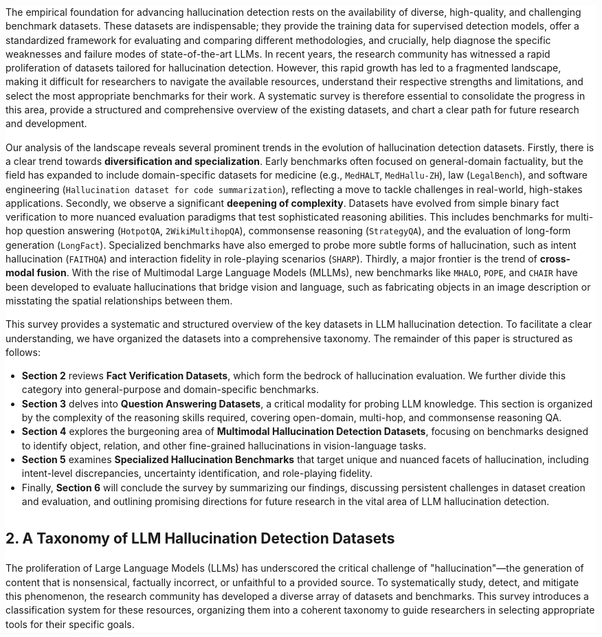 The empirical foundation for advancing hallucination detection rests on the availability of diverse, high-quality, and challenging benchmark datasets. These datasets are indispensable; they provide the training data for supervised detection models, offer a standardized framework for evaluating and comparing different methodologies, and crucially, help diagnose the specific weaknesses and failure modes of state-of-the-art LLMs. In recent years, the research community has witnessed a rapid proliferation of datasets tailored for hallucination detection. However, this rapid growth has led to a fragmented landscape, making it difficult for researchers to navigate the available resources, understand their respective strengths and limitations, and select the most appropriate benchmarks for their work. A systematic survey is therefore essential to consolidate the progress in this area, provide a structured and comprehensive overview of the existing datasets, and chart a clear path for future research and development.

Our analysis of the landscape reveals several prominent trends in the evolution of hallucination detection datasets. Firstly, there is a clear trend towards **diversification and specialization**. Early benchmarks often focused on general-domain factuality, but the field has expanded to include domain-specific datasets for medicine (e.g., `MedHALT`, `MedHallu-ZH`), law (`LegalBench`), and software engineering (`Hallucination dataset for code summarization`), reflecting a move to tackle challenges in real-world, high-stakes applications. Secondly, we observe a significant **deepening of complexity**. Datasets have evolved from simple binary fact verification to more nuanced evaluation paradigms that test sophisticated reasoning abilities. This includes benchmarks for multi-hop question answering (`HotpotQA`, `2WikiMultihopQA`), commonsense reasoning (`StrategyQA`), and the evaluation of long-form generation (`LongFact`). Specialized benchmarks have also emerged to probe more subtle forms of hallucination, such as intent hallucination (`FAITHQA`) and interaction fidelity in role-playing scenarios (`SHARP`). Thirdly, a major frontier is the trend of **cross-modal fusion**. With the rise of Multimodal Large Language Models (MLLMs), new benchmarks like `MHALO`, `POPE`, and `CHAIR` have been developed to evaluate hallucinations that bridge vision and language, such as fabricating objects in an image description or misstating the spatial relationships between them.

This survey provides a systematic and structured overview of the key datasets in LLM hallucination detection. To facilitate a clear understanding, we have organized the datasets into a comprehensive taxonomy. The remainder of this paper is structured as follows:
*   **Section 2** reviews **Fact Verification Datasets**, which form the bedrock of hallucination evaluation. We further divide this category into general-purpose and domain-specific benchmarks.
*   **Section 3** delves into **Question Answering Datasets**, a critical modality for probing LLM knowledge. This section is organized by the complexity of the reasoning skills required, covering open-domain, multi-hop, and commonsense reasoning QA.
*   **Section 4** explores the burgeoning area of **Multimodal Hallucination Detection Datasets**, focusing on benchmarks designed to identify object, relation, and other fine-grained hallucinations in vision-language tasks.
*   **Section 5** examines **Specialized Hallucination Benchmarks** that target unique and nuanced facets of hallucination, including intent-level discrepancies, uncertainty identification, and role-playing fidelity.
*   Finally, **Section 6** will conclude the survey by summarizing our findings, discussing persistent challenges in dataset creation and evaluation, and outlining promising directions for future research in the vital area of LLM hallucination detection.

## 2. A Taxonomy of LLM Hallucination Detection Datasets

The proliferation of Large Language Models (LLMs) has underscored the critical challenge of "hallucination"—the generation of content that is nonsensical, factually incorrect, or unfaithful to a provided source. To systematically study, detect, and mitigate this phenomenon, the research community has developed a diverse array of datasets and benchmarks. This survey introduces a classification system for these resources, organizing them into a coherent taxonomy to guide researchers in selecting appropriate tools for their specific goals.
